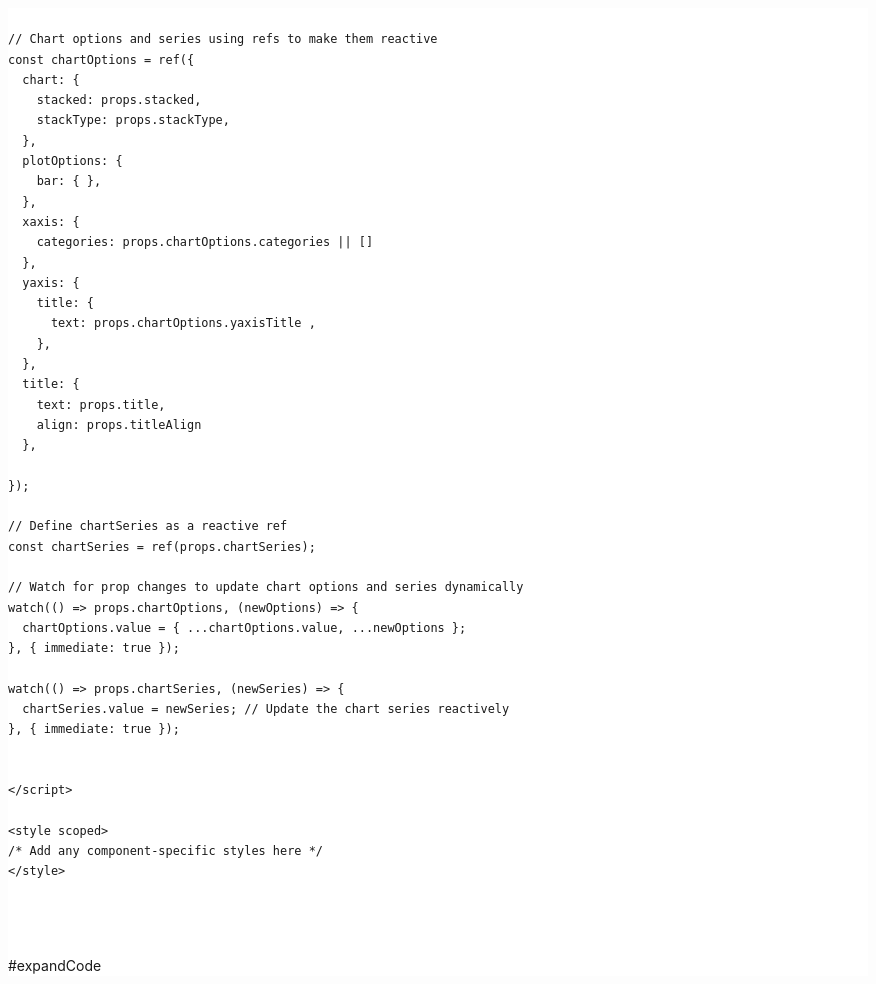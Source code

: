```vue

// Chart options and series using refs to make them reactive
const chartOptions = ref({
  chart: {
    stacked: props.stacked,
    stackType: props.stackType,
  },
  plotOptions: {
    bar: { },
  },
  xaxis: {
    categories: props.chartOptions.categories || []
  },
  yaxis: {
    title: {
      text: props.chartOptions.yaxisTitle ,
    },
  },
  title: {
    text: props.title,
    align: props.titleAlign
  },

});

// Define chartSeries as a reactive ref
const chartSeries = ref(props.chartSeries);

// Watch for prop changes to update chart options and series dynamically
watch(() => props.chartOptions, (newOptions) => {
  chartOptions.value = { ...chartOptions.value, ...newOptions };
}, { immediate: true });

watch(() => props.chartSeries, (newSeries) => {
  chartSeries.value = newSeries; // Update the chart series reactively
}, { immediate: true });


</script>

<style scoped>
/* Add any component-specific styles here */
</style>




```


#expandCode
